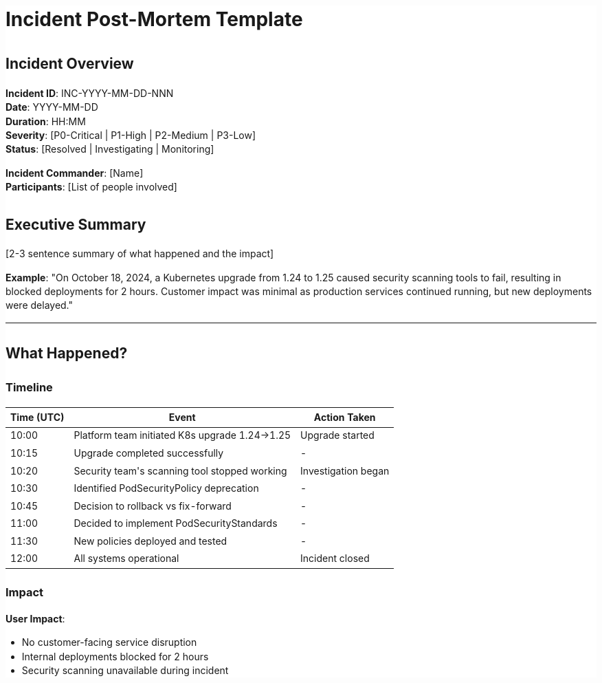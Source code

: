 # Incident Post-Mortem Template

## Incident Overview

**Incident ID**: INC-YYYY-MM-DD-NNN  
**Date**: YYYY-MM-DD  
**Duration**: HH:MM  
**Severity**: [P0-Critical | P1-High | P2-Medium | P3-Low]  
**Status**: [Resolved | Investigating | Monitoring]

**Incident Commander**: [Name]  
**Participants**: [List of people involved]

## Executive Summary

[2-3 sentence summary of what happened and the impact]

**Example**: "On October 18, 2024, a Kubernetes upgrade from 1.24 to 1.25 caused security scanning tools to fail, resulting in blocked deployments for 2 hours. Customer impact was minimal as production services continued running, but new deployments were delayed."

---

## What Happened?

### Timeline

| Time (UTC) | Event | Action Taken |
|------------|-------|---------------|
| 10:00 | Platform team initiated K8s upgrade 1.24→1.25 | Upgrade started |
| 10:15 | Upgrade completed successfully | - |
| 10:20 | Security team's scanning tool stopped working | Investigation began |
| 10:30 | Identified PodSecurityPolicy deprecation | - |
| 10:45 | Decision to rollback vs fix-forward | - |
| 11:00 | Decided to implement PodSecurityStandards | - |
| 11:30 | New policies deployed and tested | - |
| 12:00 | All systems operational | Incident closed |

### Impact

**User Impact**:
- No customer-facing service disruption
- Internal deployments blocked for 2 hours
- Security scanning unavailable during incident
